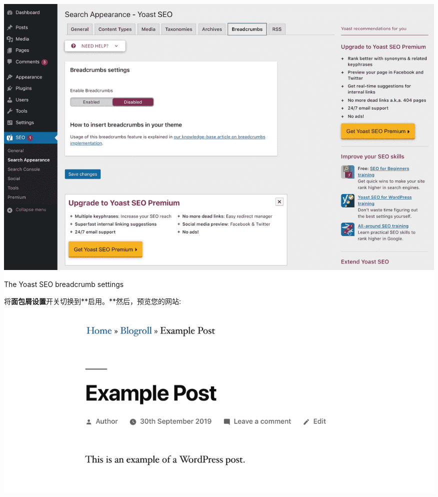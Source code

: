 ![yoast breadcrumbs settings](img/957c10113a10569b0f446c30d583e7fc.png)

The Yoast SEO breadcrumb settings



将**面包屑设置**开关切换到**启用。**然后，预览您的网站:

![live breadcrumbs example](img/3bcd9e9460428b1e804d412c2e6e6852.png)

